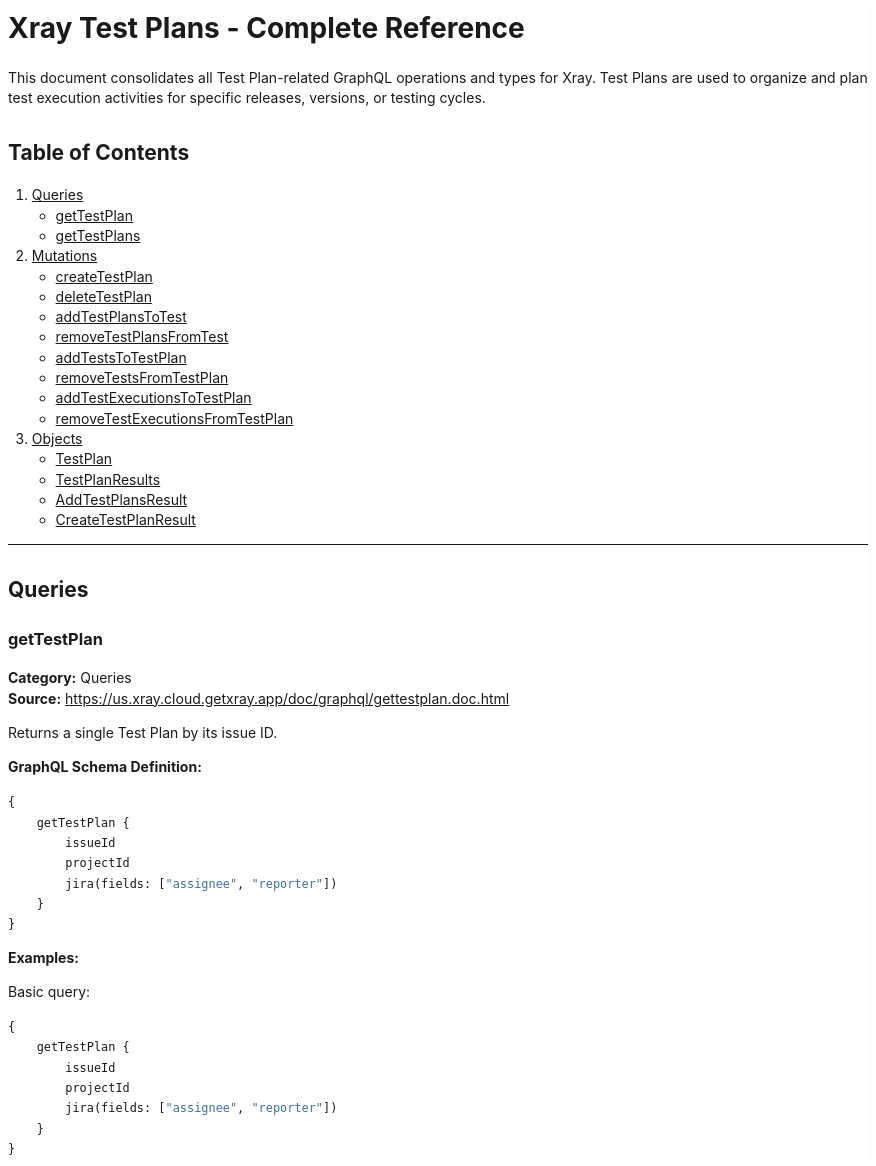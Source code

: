 # Xray Test Plans - Complete Reference

This document consolidates all Test Plan-related GraphQL operations and types for Xray. Test Plans are used to organize and plan test execution activities for specific releases, versions, or testing cycles.

## Table of Contents

1. [Queries](#queries)
   - [getTestPlan](#gettestplan)
   - [getTestPlans](#gettestplans)
2. [Mutations](#mutations)
   - [createTestPlan](#createtestplan)
   - [deleteTestPlan](#deletetestplan)
   - [addTestPlansToTest](#addtestplanstotest)
   - [removeTestPlansFromTest](#removetestplansfromtest)
   - [addTestsToTestPlan](#addteststotestplan)
   - [removeTestsFromTestPlan](#removetestsfromtestplan)
   - [addTestExecutionsToTestPlan](#addtestexecutionstotestplan)
   - [removeTestExecutionsFromTestPlan](#removetestexecutionsfromtestplan)
3. [Objects](#objects)
   - [TestPlan](#testplan-object)
   - [TestPlanResults](#testplanresults)
   - [AddTestPlansResult](#addtestplansresult)
   - [CreateTestPlanResult](#createtestplanresult)

---

## Queries

### getTestPlan

**Category:** Queries  
**Source:** https://us.xray.cloud.getxray.app/doc/graphql/gettestplan.doc.html

Returns a single Test Plan by its issue ID.

**GraphQL Schema Definition:**

```graphql
{
    getTestPlan {
        issueId
        projectId
        jira(fields: ["assignee", "reporter"])
    }
}
```

**Examples:**

Basic query:
```graphql
{
    getTestPlan {
        issueId
        projectId
        jira(fields: ["assignee", "reporter"])
    }
}
```
